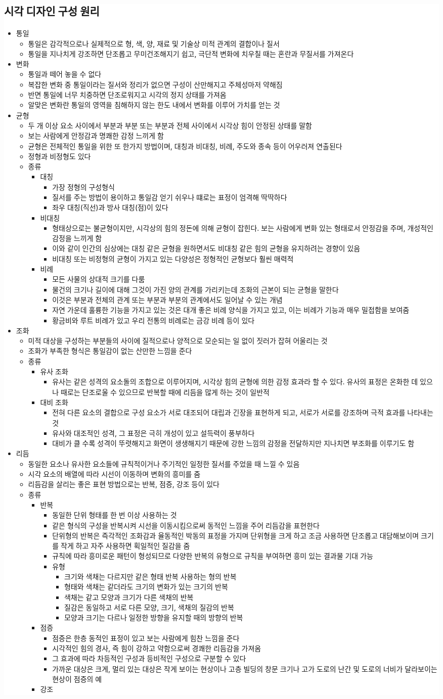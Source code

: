 ## 시각 디자인 구성 원리

- 통일
  - 통일은 감각적으로나 실제적으로 형, 색, 양, 재료 및 기술상 미적 관계의 결합이나 질서
  - 통일을 지나치게 강조하면 단조롭고 무미건조해지기 쉽고, 극단적 변화에 치우칠 때는 혼란과 무질서를 가져온다
- 변화
  - 통일과 떼어 놓을 수 없다
  - 복잡한 변화 중 통일이라는 질서와 정리가 없으면 구성이 산만해지고 주체성마저 약해짐
  - 반면 통일에 너무 치중하면 단조로워지고 시각의 정지 상태를 가져옴
  - 알맞은 변화란 통일의 영역을 침해하지 않는 한도 내에서 변화를 이루어 가치를 얻는 것
- 균형
  - 두 개 이상 요소 사이에서 부분과 부분 또는 부분과 전체 사이에서 시각상 힘이 안정된 상태를 말함
  - 보는 사람에게 안정감과 명쾌한 감정 느끼게 함
  - 균형은 전체적인 통일을 위한 또 한가지 방법이며, 대칭과 비대칭, 비례, 주도와 종속 등이 어우러져 연출된다
  - 정형과 비정형도 있다
  - 종류
    - 대칭
      - 가장 정형의 구성형식
      - 질서를 주는 방법이 용이하고 통일감 얻기 쉬우나 떄로는 표정이 엄격해 딱딱하다
      - 좌우 대칭(직선)과 방사 대칭(점)이 있다
    - 비대칭
      - 형태상으로는 불균형이지만, 시각상의 힘의 정돈에 의해 균형이 잡힌다. 보는 사람에게 변화 있는 형태로서 안정감을 주며, 개성적인 감정을 느끼게 함
      - 이와 같이 인간의 심상에는 대칭 같은 균형을 원하면서도 비대칭 같은 힘의 균형을 유지하려는 경향이 있음
      - 비대칭 또는 비정형의 균형이 가지고 있는 다양성은 정형적인 균형보다 훨씬 매력적
    - 비례
      - 모든 사물의 상대적 크기를 다룸
      - 물건의 크기나 길이에 대해 그것이 가진 양의 관계를 가리키는데 조화의 근본이 되는 균형을 말한다
      - 이것은 부분과 전체의 관계 또는 부분과 부분의 관계에서도 일어날 수 있는 개념
      - 자연 가운데 훌륭한 기능을 가지고 있는 것은 대개 좋은 비례 양식을 가지고 있고, 이는 비례가 기능과 매우 밀접함을 보여줌
      - 황금비와 루트 비례가 있고 우리 전통의 비례로는 금강 비례 등이 있다
- 조화
  - 미적 대상을 구성하는 부분들의 사이에 질적으로나 양적으로 모순되는 일 없이 짓러가 잡혀 어울리는 것
  - 조화가 부족한 형식은 통일감이 없는 산만한 느낌을 준다
  - 종류
    - 유사 조화
      - 유사는 같은 성격의 요소돌의 조합으로 이루어지며, 시각상 힘의 균형에 의한 감정 효과라 할 수 있다. 유사의 표정은 온화한 데 있으나 때로는 단조로울 수 있으므로 반복할 때에 리듬을 많게 하는 것이 일반적
    - 대비 조화
      - 전혀 다른 요소의 결합으로 구성 요소가 서로 대조되어 대립과 긴장을 표현하게 되고, 서로가 서로를 강조하며 극적 효과를 나타내는 것
      - 유사와 대조적인 성격, 그 표정은 극히 개성이 있고 설득력이 풍부하다
      - 대비가 클 수록 성격이 뚜렷해지고 화면이 생생해지기 때문에 강한 느낌의 감정을 전달하지만 지나치면 부조화를 이루기도 함
- 리듬
  - 동일한 요소나 유사한 요소들에 규칙적이거나 주기적인 일정한 질서를 주었을 때 느낄 수 있음
  - 시각 요소의 배열에 따라 시선이 이동하며 변화의 흥미를 줌
  - 리듬감을 살리는 좋은 표현 방법으로는 반복, 점증, 강조 등이 있다
  - 종류
    - 반복
      - 동일한 단위 형태를 한 번 이상 사용하는 것
      - 같은 형식의 구성을 반복시켜 시선을 이동시킴으로써 동적인 느낌을 주어 리듬감을 표현한다
      - 단위형의 반복은 즉각적인 조화감과 율동적인 박동의 표정을 가지며 단위형을 크게 하고 조금 사용하면 단조롭고 대담해보이며 크기를 작게 하고 자주 사용하면 획일적인 질감을 줌
      - 규칙에 따라 흥미로운 패턴이 형성되므로 다양한 반복의 유형으로 규칙을 부여하면 흥미 있는 결과물 기대 가능
      - 유형
        - 크기와 색채는 다르지만 같은 형태 반복 사용하는 형의 반복
        - 형태와 색채는 같더라도 크기의 변화가 있는 크기의 반복
        - 색채는 같고 모양과 크기가 다른 색채의 반복
        - 질감은 동일하고 서로 다른 모양, 크기, 색채의 질감의 반복
        - 모양과 크기는 다르나 일정한 방향을 유지할 때의 방향의 반복
    - 점증
      - 점증은 한층 동적인 표정이 있고 보는 사람에게 힘찬 느낌을 준다
      - 시각적인 힘의 경사, 즉 힘이 강하고 약함으로써 경쾌한 리듬감을 가져옴
      - 그 효과에 따라 차등적인 구성과 등비적인 구성으로 구분할 수 있다
      - 가까운 대상은 크게, 멀리 있는 대상은 작게 보이는 현상이나 고층 빌딩의 창문 크기나 고가 도로의 난간 및 도로의 너비가 달라보이는 현상이 점증의 예
    - 강조